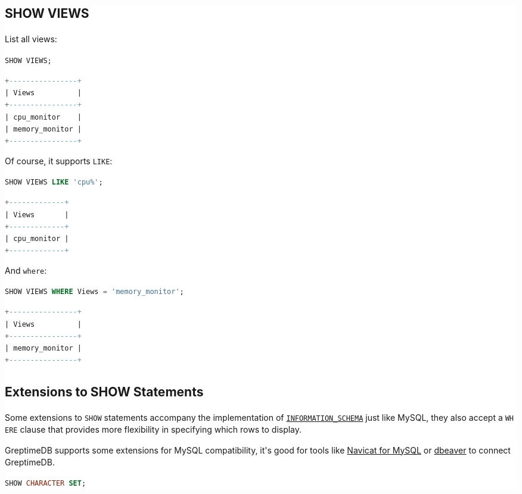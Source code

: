 ## SHOW VIEWS

List all views:

```sql
SHOW VIEWS;
```

```sql
+----------------+
| Views          |
+----------------+
| cpu_monitor    |
| memory_monitor |
+----------------+
```

Of course, it supports `LIKE`:

```sql
SHOW VIEWS LIKE 'cpu%';
```

```sql
+-------------+
| Views       |
+-------------+
| cpu_monitor |
+-------------+
```

And `where`:

```sql
SHOW VIEWS WHERE Views = 'memory_monitor';
```

```sql
+----------------+
| Views          |
+----------------+
| memory_monitor |
+----------------+
```

## Extensions to SHOW Statements

Some extensions to `SHOW` statements accompany the implementation of [`INFORMATION_SCHEMA`](/reference/sql/information-schema/overview) just like MySQL, they also accept a `WHERE` clause that provides more flexibility in specifying which rows to display. 

GreptimeDB supports some extensions for MySQL compatibility, it's good for tools like [Navicat for MySQL](https://www.navicat.com/en/products/navicat-for-mysql) or [dbeaver](https://dbeaver.io/) to connect GreptimeDB.

```sql
SHOW CHARACTER SET;
```
